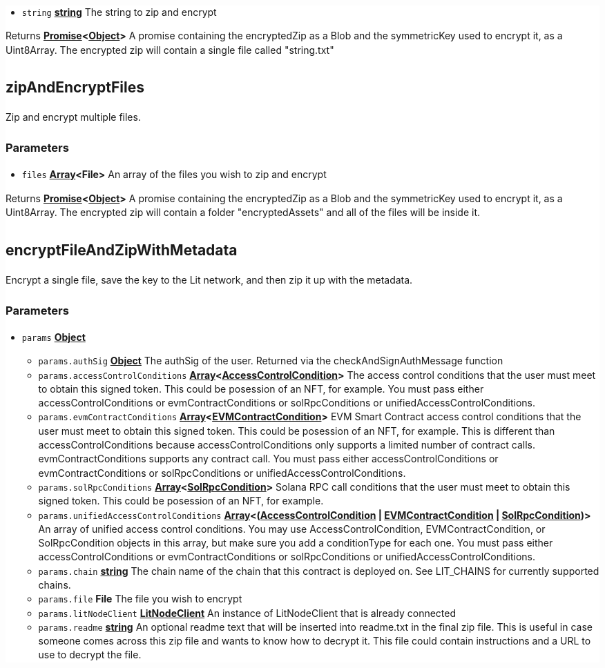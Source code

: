 *   `string` **[string][137]** The string to zip and encrypt

Returns **[Promise][144]<[Object][132]>** A promise containing the encryptedZip as a Blob and the symmetricKey used to encrypt it, as a Uint8Array.  The encrypted zip will contain a single file called "string.txt"

## zipAndEncryptFiles

Zip and encrypt multiple files.

### Parameters

*   `files` **[Array][135]\<File>** An array of the files you wish to zip and encrypt

Returns **[Promise][144]<[Object][132]>** A promise containing the encryptedZip as a Blob and the symmetricKey used to encrypt it, as a Uint8Array.  The encrypted zip will contain a folder "encryptedAssets" and all of the files will be inside it.

## encryptFileAndZipWithMetadata

Encrypt a single file, save the key to the Lit network, and then zip it up with the metadata.

### Parameters

*   `params` **[Object][132]** 

    *   `params.authSig` **[Object][132]** The authSig of the user.  Returned via the checkAndSignAuthMessage function
    *   `params.accessControlConditions` **[Array][135]<[AccessControlCondition][138]>** The access control conditions that the user must meet to obtain this signed token.  This could be posession of an NFT, for example.  You must pass either accessControlConditions or evmContractConditions or solRpcConditions or unifiedAccessControlConditions.
    *   `params.evmContractConditions` **[Array][135]<[EVMContractCondition][139]>** EVM Smart Contract access control conditions that the user must meet to obtain this signed token.  This could be posession of an NFT, for example.  This is different than accessControlConditions because accessControlConditions only supports a limited number of contract calls.  evmContractConditions supports any contract call.  You must pass either accessControlConditions or evmContractConditions or solRpcConditions or unifiedAccessControlConditions.
    *   `params.solRpcConditions` **[Array][135]<[SolRpcCondition][140]>** Solana RPC call conditions that the user must meet to obtain this signed token.  This could be posession of an NFT, for example.
    *   `params.unifiedAccessControlConditions` **[Array][135]<([AccessControlCondition][138] | [EVMContractCondition][139] | [SolRpcCondition][140])>** An array of unified access control conditions.  You may use AccessControlCondition, EVMContractCondition, or SolRpcCondition objects in this array, but make sure you add a conditionType for each one.  You must pass either accessControlConditions or evmContractConditions or solRpcConditions or unifiedAccessControlConditions.
    *   `params.chain` **[string][137]** The chain name of the chain that this contract is deployed on.  See LIT_CHAINS for currently supported chains.
    *   `params.file` **File** The file you wish to encrypt
    *   `params.litNodeClient` **[LitNodeClient][147]** An instance of LitNodeClient that is already connected
    *   `params.readme` **[string][137]** An optional readme text that will be inserted into readme.txt in the final zip file.  This is useful in case someone comes across this zip file and wants to know how to decrypt it.  This file could contain instructions and a URL to use to decrypt the file.


[1]: #welcome
[2]: #litnodeclient
[3]: #parameters
[4]: #getsignedchaindatatoken
[5]: #parameters-1
[6]: #getsignedtoken
[7]: #parameters-2
[8]: #savesigningcondition
[9]: #parameters-3
[10]: #getencryptionkey
[11]: #parameters-4
[12]: #saveencryptionkey
[13]: #parameters-5
[14]: #connect
[15]: #static-content---encryption-and-decryption-utilities
[16]: #encryptstring
[17]: #parameters-6
[18]: #decryptstring
[19]: #parameters-7
[20]: #encryptfile
[21]: #parameters-8
[22]: #decryptfile
[23]: #parameters-9
[24]: #zipandencryptstring
[25]: #parameters-10
[26]: #zipandencryptfiles
[27]: #parameters-11
[28]: #encryptfileandzipwithmetadata
[29]: #parameters-12
[30]: #decryptzipfilewithmetadata
[31]: #parameters-13
[32]: #encryptzip
[33]: #parameters-14
[34]: #decryptzip
[35]: #parameters-15
[36]: #decryptwithsymmetrickey
[37]: #parameters-16
[38]: #encryptwithsymmetrickey
[39]: #parameters-17
[40]: #dynamic-content---loading-content-from-a-server
[41]: #verifyjwt
[42]: #parameters-18
[43]: #authentication-signature-utilities
[44]: #checkandsignauthmessage
[45]: #parameters-19
[46]: #signandsaveauthmessage
[47]: #parameters-20
[48]: #disconnectweb3
[49]: #conversion-utilities
[50]: #blobtobase64string
[51]: #parameters-21
[52]: #base64stringtoblob
[53]: #parameters-22
[54]: #uint8arraytostring
[55]: #parameters-23
[56]: #uint8arrayfromstring
[57]: #parameters-24
[58]: #filetodataurl
[59]: #parameters-25
[60]: #other-utilities
[61]: #humanizeaccesscontrolconditions
[62]: #parameters-26
[63]: #hashunifiedaccesscontrolconditions
[64]: #parameters-27
[65]: #html-nft-utilities
[66]: #findlits
[67]: #parameters-28
[68]: #sendlit
[69]: #parameters-29
[70]: #createhtmllit
[71]: #parameters-30
[72]: #mintlit
[73]: #parameters-31
[74]: #unlocklitwithkey
[75]: #parameters-32
[76]: #togglelock
[77]: #injectvieweriframe
[78]: #parameters-33
[79]: #types
[80]: #accesscontrolcondition
[81]: #properties
[82]: #evmcontractcondition
[83]: #properties-1
[84]: #solrpccondition
[85]: #properties-2
[86]: #cosmoscondition
[87]: #properties-3
[88]: #resourceid
[89]: #properties-4
[90]: #authsig
[91]: #properties-5
[92]: #chain-info
[93]: #litchain
[94]: #properties-6
[95]: #litevmchain
[96]: #properties-7
[97]: #litsvmchain
[98]: #properties-8
[99]: #misc
[100]: #litcosmoschain
[101]: #properties-9
[102]: #lit_chains
[103]: #lit_svm_chains
[104]: #lit_cosmos_chains
[105]: #all_lit_chains
[106]: #getvartype
[107]: #parameters-34
[108]: #checktype
[109]: #parameters-35
[110]: #downloadfile
[111]: #parameters-36
[112]: #importsymmetrickey
[113]: #parameters-37
[114]: #generatesymmetrickey
[115]: #encryptwithpubkey
[116]: #parameters-38
[117]: #decryptwithprivkey
[118]: #parameters-39
[119]: #decimalplaces
[120]: #parameters-40
[121]: #lookupnameserviceaddress
[122]: #parameters-41
[123]: #signauthmessagefornodeenvironment
[124]: #parameters-42
[125]: #metadataforfile
[126]: #parameters-43
[127]: #configure
[128]: #parameters-44
[129]: #callrequest
[130]: #properties-10
[131]: https://developer.litprotocol.com/docs/SDK/intro
[132]: https://developer.mozilla.org/docs/Web/JavaScript/Reference/Global_Objects/Object
[133]: https://developer.mozilla.org/docs/Web/JavaScript/Reference/Global_Objects/Boolean
[134]: https://developer.mozilla.org/docs/Web/JavaScript/Reference/Global_Objects/Number
[135]: https://developer.mozilla.org/docs/Web/JavaScript/Reference/Global_Objects/Array
[136]: #callrequest
[137]: https://developer.mozilla.org/docs/Web/JavaScript/Reference/Global_Objects/String
[138]: #accesscontrolcondition
[139]: #evmcontractcondition
[140]: #solrpccondition
[141]: #authsig
[142]: #resourceid
[143]: https://developer.mozilla.org/docs/Web/JavaScript/Reference/Global_Objects/Uint8Array
[144]: https://developer.mozilla.org/docs/Web/JavaScript/Reference/Global_Objects/Promise
[145]: https://developer.mozilla.org/docs/Web/API/Blob
[146]: https://developer.mozilla.org/docs/Web/JavaScript/Reference/Global_Objects/ArrayBuffer
[147]: #litnodeclient
[148]: https://developer.litprotocol.com/docs/supportedChains
[149]: https://www.npmjs.com/package/uint8arrays
[150]: https://github.com/multiformats/multibase/blob/master/multibase.csv
[151]: https://docs.solana.com/developing/clients/jsonrpc-api
[152]: #litevmchain
[153]: #litsvmchain
[154]: #litcosmoschain
[155]: #litchain